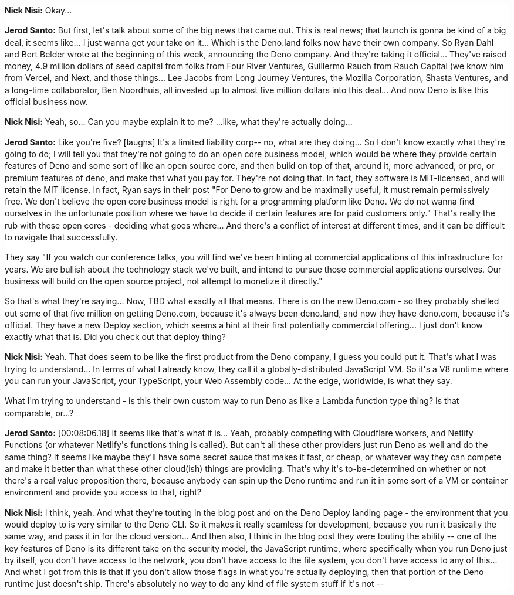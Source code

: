 **Nick Nisi:** Okay...

**Jerod Santo:** But first, let's talk about some of the big news that came out. This is real news; that launch is gonna be kind of a big deal, it seems like... I just wanna get your take on it... Which is the Deno.land folks now have their own company. So Ryan Dahl and Bert Belder wrote at the beginning of this week, announcing the Deno company. And they're taking it official... They've raised money, 4.9 million dollars of seed capital from folks from Four River Ventures, Guillermo Rauch from Rauch Capital (we know him from Vercel, and Next, and those things... Lee Jacobs from Long Journey Ventures, the Mozilla Corporation, Shasta Ventures, and a long-time collaborator, Ben Noordhuis, all invested up to almost five million dollars into this deal... And now Deno is like this official business now.

**Nick Nisi:** Yeah, so... Can you maybe explain it to me? ...like, what they're actually doing...

**Jerod Santo:** Like you're five? \[laughs\] It's a limited liability corp-- no, what are they doing... So I don't know exactly what they're going to do; I will tell you that they're not going to do an open core business model, which would be where they provide certain features of Deno and some sort of like an open source core, and then build on top of that, around it, more advanced, or pro, or premium features of deno, and make that what you pay for. They're not doing that. In fact, they software is MIT-licensed, and will retain the MIT license. In fact, Ryan says in their post "For Deno to grow and be maximally useful, it must remain permissively free. We don't believe the open core business model is right for a programming platform like Deno. We do not wanna find ourselves in the unfortunate position where we have to decide if certain features are for paid customers only." That's really the rub with these open cores - deciding what goes where... And there's a conflict of interest at different times, and it can be difficult to navigate that successfully.

They say "If you watch our conference talks, you will find we've been hinting at commercial applications of this infrastructure for years. We are bullish about the technology stack we've built, and intend to pursue those commercial applications ourselves. Our business will build on the open source project, not attempt to monetize it directly."

So that's what they're saying... Now, TBD what exactly all that means. There is on the new Deno.com - so they probably shelled out some of that five million on getting Deno.com, because it's always been deno.land, and now they have deno.com, because it's official. They have a new Deploy section, which seems a hint at their first potentially commercial offering... I just don't know exactly what that is. Did you check out that deploy thing?

**Nick Nisi:** Yeah. That does seem to be like the first product from the Deno company, I guess you could put it. That's what I was trying to understand... In terms of what I already know, they call it a globally-distributed JavaScript VM. So it's a V8 runtime where you can run your JavaScript, your TypeScript, your Web Assembly code... At the edge, worldwide, is what they say.

What I'm trying to understand - is this their own custom way to run Deno as like a Lambda function type thing? Is that comparable, or...?

**Jerod Santo:** \[00:08:06.18\] It seems like that's what it is... Yeah, probably competing with Cloudflare workers, and Netlify Functions (or whatever Netlify's functions thing is called). But can't all these other providers just run Deno as well and do the same thing? It seems like maybe they'll have some secret sauce that makes it fast, or cheap, or whatever way they can compete and make it better than what these other cloud(ish) things are providing. That's why it's to-be-determined on whether or not there's a real value proposition there, because anybody can spin up the Deno runtime and run it in some sort of a VM or container environment and provide you access to that, right?

**Nick Nisi:** I think, yeah. And what they're touting in the blog post and on the Deno Deploy landing page - the environment that you would deploy to is very similar to the Deno CLI. So it makes it really seamless for development, because you run it basically the same way, and pass it in for the cloud version... And then also, I think in the blog post they were touting the ability -- one of the key features of Deno is its different take on the security model, the JavaScript runtime, where specifically when you run Deno just by itself, you don't have access to the network, you don't have access to the file system, you don't have access to any of this... And what I got from this is that if you don't allow those flags in what you're actually deploying, then that portion of the Deno runtime just doesn't ship. There's absolutely no way to do any kind of file system stuff if it's not --
